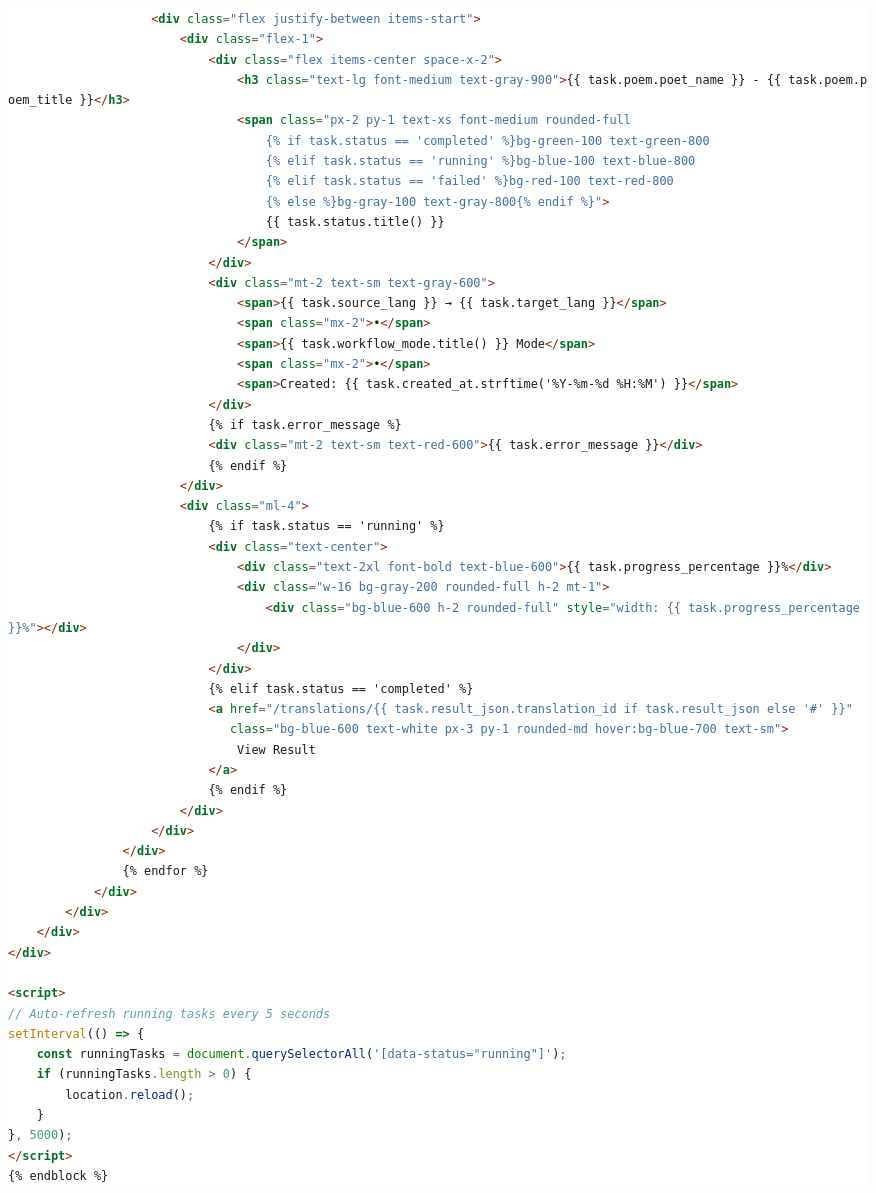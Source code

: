 ```html
                    <div class="flex justify-between items-start">
                        <div class="flex-1">
                            <div class="flex items-center space-x-2">
                                <h3 class="text-lg font-medium text-gray-900">{{ task.poem.poet_name }} - {{ task.poem.poem_title }}</h3>
                                <span class="px-2 py-1 text-xs font-medium rounded-full
                                    {% if task.status == 'completed' %}bg-green-100 text-green-800
                                    {% elif task.status == 'running' %}bg-blue-100 text-blue-800
                                    {% elif task.status == 'failed' %}bg-red-100 text-red-800
                                    {% else %}bg-gray-100 text-gray-800{% endif %}">
                                    {{ task.status.title() }}
                                </span>
                            </div>
                            <div class="mt-2 text-sm text-gray-600">
                                <span>{{ task.source_lang }} → {{ task.target_lang }}</span>
                                <span class="mx-2">•</span>
                                <span>{{ task.workflow_mode.title() }} Mode</span>
                                <span class="mx-2">•</span>
                                <span>Created: {{ task.created_at.strftime('%Y-%m-%d %H:%M') }}</span>
                            </div>
                            {% if task.error_message %}
                            <div class="mt-2 text-sm text-red-600">{{ task.error_message }}</div>
                            {% endif %}
                        </div>
                        <div class="ml-4">
                            {% if task.status == 'running' %}
                            <div class="text-center">
                                <div class="text-2xl font-bold text-blue-600">{{ task.progress_percentage }}%</div>
                                <div class="w-16 bg-gray-200 rounded-full h-2 mt-1">
                                    <div class="bg-blue-600 h-2 rounded-full" style="width: {{ task.progress_percentage }}%"></div>
                                </div>
                            </div>
                            {% elif task.status == 'completed' %}
                            <a href="/translations/{{ task.result_json.translation_id if task.result_json else '#' }}"
                               class="bg-blue-600 text-white px-3 py-1 rounded-md hover:bg-blue-700 text-sm">
                                View Result
                            </a>
                            {% endif %}
                        </div>
                    </div>
                </div>
                {% endfor %}
            </div>
        </div>
    </div>
</div>

<script>
// Auto-refresh running tasks every 5 seconds
setInterval(() => {
    const runningTasks = document.querySelectorAll('[data-status="running"]');
    if (runningTasks.length > 0) {
        location.reload();
    }
}, 5000);
</script>
{% endblock %}
```